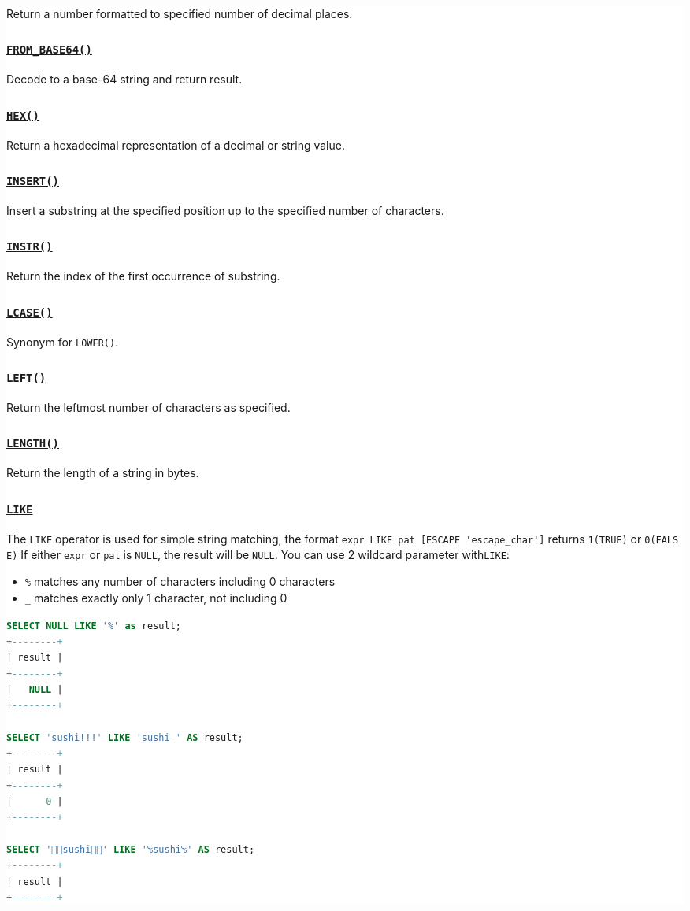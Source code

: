 Return a number formatted to specified number of decimal places.

### [`FROM_BASE64()`](https://dev.mysql.com/doc/refman/8.0/en/string-functions.html#function_from-base64)

Decode to a base-64 string and return result.

### [`HEX()`](https://dev.mysql.com/doc/refman/8.0/en/string-functions.html#function_hex)

Return a hexadecimal representation of a decimal or string value.

### [`INSERT()`](https://dev.mysql.com/doc/refman/8.0/en/string-functions.html#function_insert)

Insert a substring at the specified position up to the specified number of characters.

### [`INSTR()`](https://dev.mysql.com/doc/refman/8.0/en/string-functions.html#function_instr)

Return the index of the first occurrence of substring.

### [`LCASE()`](https://dev.mysql.com/doc/refman/8.0/en/string-functions.html#function_lcase)

Synonym for `LOWER()`.

### [`LEFT()`](https://dev.mysql.com/doc/refman/8.0/en/string-functions.html#function_left)

Return the leftmost number of characters as specified.

### [`LENGTH()`](https://dev.mysql.com/doc/refman/8.0/en/string-functions.html#function_length)

Return the length of a string in bytes.

### [`LIKE`](https://dev.mysql.com/doc/refman/8.0/en/string-comparison-functions.html#operator_like)

The `LIKE` operator is used for simple string matching, the format `expr LIKE pat [ESCAPE 'escape_char']` returns `1(TRUE)` or `0(FALSE)`
If either `expr` or `pat` is `NULL`, the result will be `NULL`.
You can use 2 wildcard parameter with`LIKE`:
- `%` matches any number of characters including 0 characters
- `_` matches exactly only 1 character, not including 0

```sql
SELECT NULL LIKE '%' as result;
+--------+
| result |
+--------+
|   NULL |
+--------+

SELECT 'sushi!!!' LIKE 'sushi_' AS result;
+--------+
| result |
+--------+
|      0 |
+--------+

SELECT '🍣🍺sushi🍣🍺' LIKE '%sushi%' AS result;
+--------+
| result |
+--------+
```